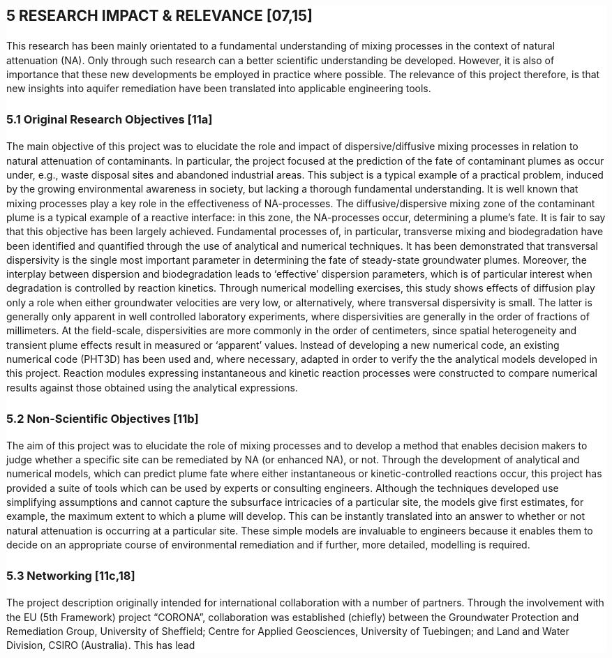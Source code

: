 
## 5 RESEARCH IMPACT & RELEVANCE [07,15] 

This research has been mainly orientated to a fundamental understanding of mixing processes in the context of natural attenuation (NA). Only through such research can a better scientific understanding be developed. However, it is also of importance that these new developments be employed in practice where possible. The relevance of this project therefore, is that new insights into aquifer remediation have been translated into applicable engineering tools. 

### 5.1 Original Research Objectives [11a] 

The main objective of this project was to elucidate the role and impact of dispersive/diffusive mixing processes in relation to natural attenuation of contaminants. In particular, the project focused at the prediction of the fate of contaminant plumes as occur under, e.g., waste disposal sites and abandoned industrial areas. This subject is a typical example of a practical problem, induced by the growing environmental awareness in society, but lacking a thorough fundamental understanding. It is well known that mixing processes play a key role in the effectiveness of NA-processes. The diffusive/dispersive mixing zone of the contaminant plume is a typical example of a reactive interface: in this zone, the NA-processes occur, determining a plume’s fate. It is fair to say that this objective has been largely achieved. Fundamental processes of, in particular, transverse mixing and biodegradation have been identified and quantified through the use of analytical and numerical techniques. It has been demonstrated that transversal dispersivity is the single most important parameter in determining the fate of steady-state groundwater plumes. Moreover, the interplay between dispersion and biodegradation leads to ‘effective’ dispersion parameters, which is of particular interest when degradation is controlled by reaction kinetics. Through numerical modelling exercises, this study shows effects of diffusion play only a role when either groundwater velocities are very low, or alternatively, where transversal dispersivity is small. The latter is generally only apparent in well controlled laboratory experiments, where dispersivities are generally in the order of fractions of millimeters. At the field-scale, dispersivities are more commonly in the order of centimeters, since spatial heterogeneity and transient plume effects result in measured or ‘apparent’ values. Instead of developing a new numerical code, an existing numerical code (PHT3D) has been used and, where necessary, adapted in order to verify the the analytical models developed in this project. Reaction modules expressing instantaneous and kinetic reaction processes were constructed to compare numerical results against those obtained using the analytical expressions. 

### 5.2 Non-Scientific Objectives [11b] 

The aim of this project was to elucidate the role of mixing processes and to develop a method that enables decision makers to judge whether a specific site can be remediated by NA (or enhanced NA), or not. Through the development of analytical and numerical models, which can predict plume fate where either instantaneous or kinetic-controlled reactions occur, this project has provided a suite of tools which can be used by experts or consulting engineers. Although the techniques developed use simplifying assumptions and cannot capture the subsurface intricacies of a particular site, the models give first estimates, for example, the maximum extent to which a plume will develop. This can be instantly translated into an answer to whether or not natural attenuation is occurring at a particular site. These simple models are invaluable to engineers because it enables them to decide on an appropriate course of environmental remediation and if further, more detailed, modelling is required. 

### 5.3 Networking [11c,18] 

The project description originally intended for international collaboration with a number of partners. Through the involvement with the EU (5th Framework) project “CORONA”, collaboration was established (chiefly) between the Groundwater Protection and Remediation Group, University of Sheffield; Centre for Applied Geosciences, University of Tuebingen; and Land and Water Division, CSIRO (Australia). This has lead 
